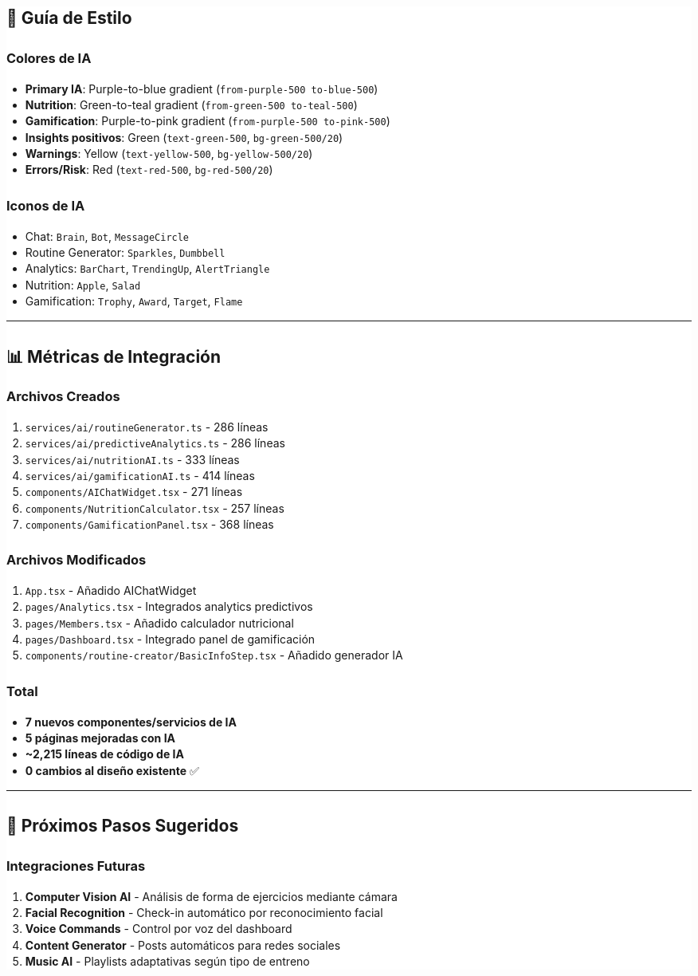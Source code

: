 
## 🎨 Guía de Estilo

### Colores de IA
- **Primary IA**: Purple-to-blue gradient (`from-purple-500 to-blue-500`)
- **Nutrition**: Green-to-teal gradient (`from-green-500 to-teal-500`)
- **Gamification**: Purple-to-pink gradient (`from-purple-500 to-pink-500`)
- **Insights positivos**: Green (`text-green-500`, `bg-green-500/20`)
- **Warnings**: Yellow (`text-yellow-500`, `bg-yellow-500/20`)
- **Errors/Risk**: Red (`text-red-500`, `bg-red-500/20`)

### Iconos de IA
- Chat: `Brain`, `Bot`, `MessageCircle`
- Routine Generator: `Sparkles`, `Dumbbell`
- Analytics: `BarChart`, `TrendingUp`, `AlertTriangle`
- Nutrition: `Apple`, `Salad`
- Gamification: `Trophy`, `Award`, `Target`, `Flame`

---

## 📊 Métricas de Integración

### Archivos Creados
1. `services/ai/routineGenerator.ts` - 286 líneas
2. `services/ai/predictiveAnalytics.ts` - 286 líneas
3. `services/ai/nutritionAI.ts` - 333 líneas
4. `services/ai/gamificationAI.ts` - 414 líneas
5. `components/AIChatWidget.tsx` - 271 líneas
6. `components/NutritionCalculator.tsx` - 257 líneas
7. `components/GamificationPanel.tsx` - 368 líneas

### Archivos Modificados
1. `App.tsx` - Añadido AIChatWidget
2. `pages/Analytics.tsx` - Integrados analytics predictivos
3. `pages/Members.tsx` - Añadido calculador nutricional
4. `pages/Dashboard.tsx` - Integrado panel de gamificación
5. `components/routine-creator/BasicInfoStep.tsx` - Añadido generador IA

### Total
- **7 nuevos componentes/servicios de IA**
- **5 páginas mejoradas con IA**
- **~2,215 líneas de código de IA**
- **0 cambios al diseño existente** ✅

---

## 🚀 Próximos Pasos Sugeridos

### Integraciones Futuras
1. **Computer Vision AI** - Análisis de forma de ejercicios mediante cámara
2. **Facial Recognition** - Check-in automático por reconocimiento facial
3. **Voice Commands** - Control por voz del dashboard
4. **Content Generator** - Posts automáticos para redes sociales
5. **Music AI** - Playlists adaptativas según tipo de entreno
